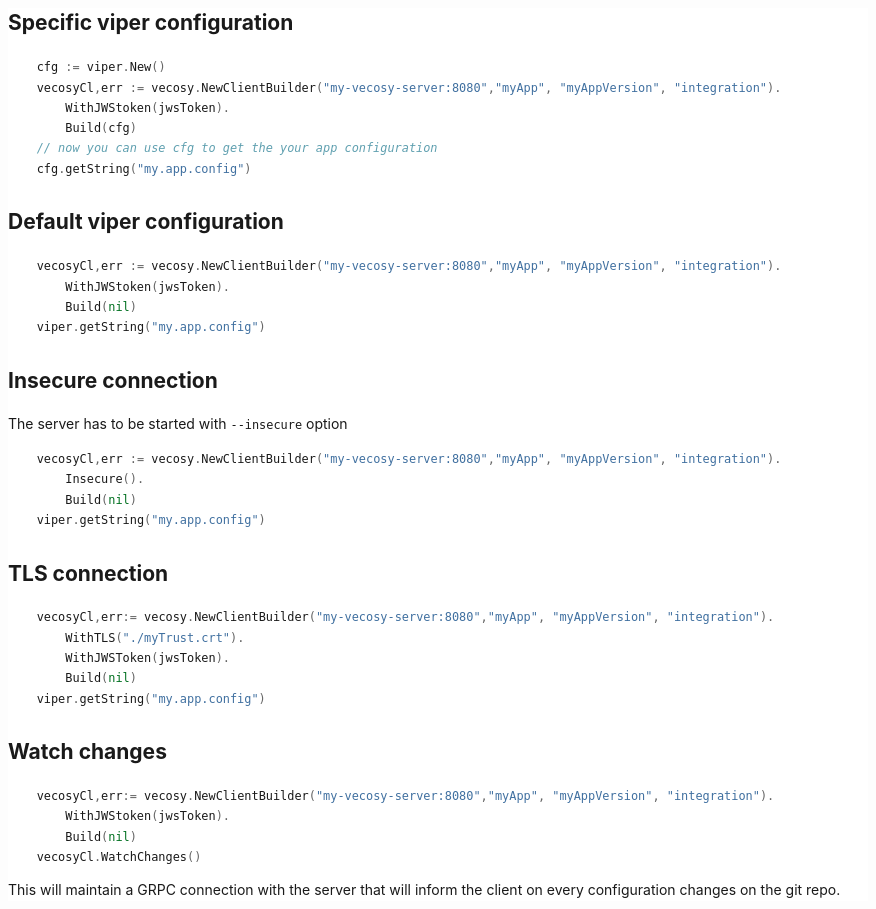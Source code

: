 ## Specific viper configuration
```go
    cfg := viper.New()
    vecosyCl,err := vecosy.NewClientBuilder("my-vecosy-server:8080","myApp", "myAppVersion", "integration").
        WithJWStoken(jwsToken).
        Build(cfg)
    // now you can use cfg to get the your app configuration
    cfg.getString("my.app.config")
```

## Default viper configuration 
```go
    vecosyCl,err := vecosy.NewClientBuilder("my-vecosy-server:8080","myApp", "myAppVersion", "integration").
        WithJWStoken(jwsToken).
        Build(nil)
    viper.getString("my.app.config")
```

## Insecure connection 
The server has to be started with `--insecure` option
```go
    vecosyCl,err := vecosy.NewClientBuilder("my-vecosy-server:8080","myApp", "myAppVersion", "integration").
        Insecure().
        Build(nil)
    viper.getString("my.app.config")
```

## TLS connection
```go
    vecosyCl,err:= vecosy.NewClientBuilder("my-vecosy-server:8080","myApp", "myAppVersion", "integration").
        WithTLS("./myTrust.crt").
        WithJWSToken(jwsToken).
        Build(nil)
    viper.getString("my.app.config")
```

## Watch changes
```go
    vecosyCl,err:= vecosy.NewClientBuilder("my-vecosy-server:8080","myApp", "myAppVersion", "integration").
        WithJWStoken(jwsToken).
        Build(nil)
    vecosyCl.WatchChanges()
```
This will maintain a GRPC connection with the server that will inform the client on every configuration changes on the git repo.
